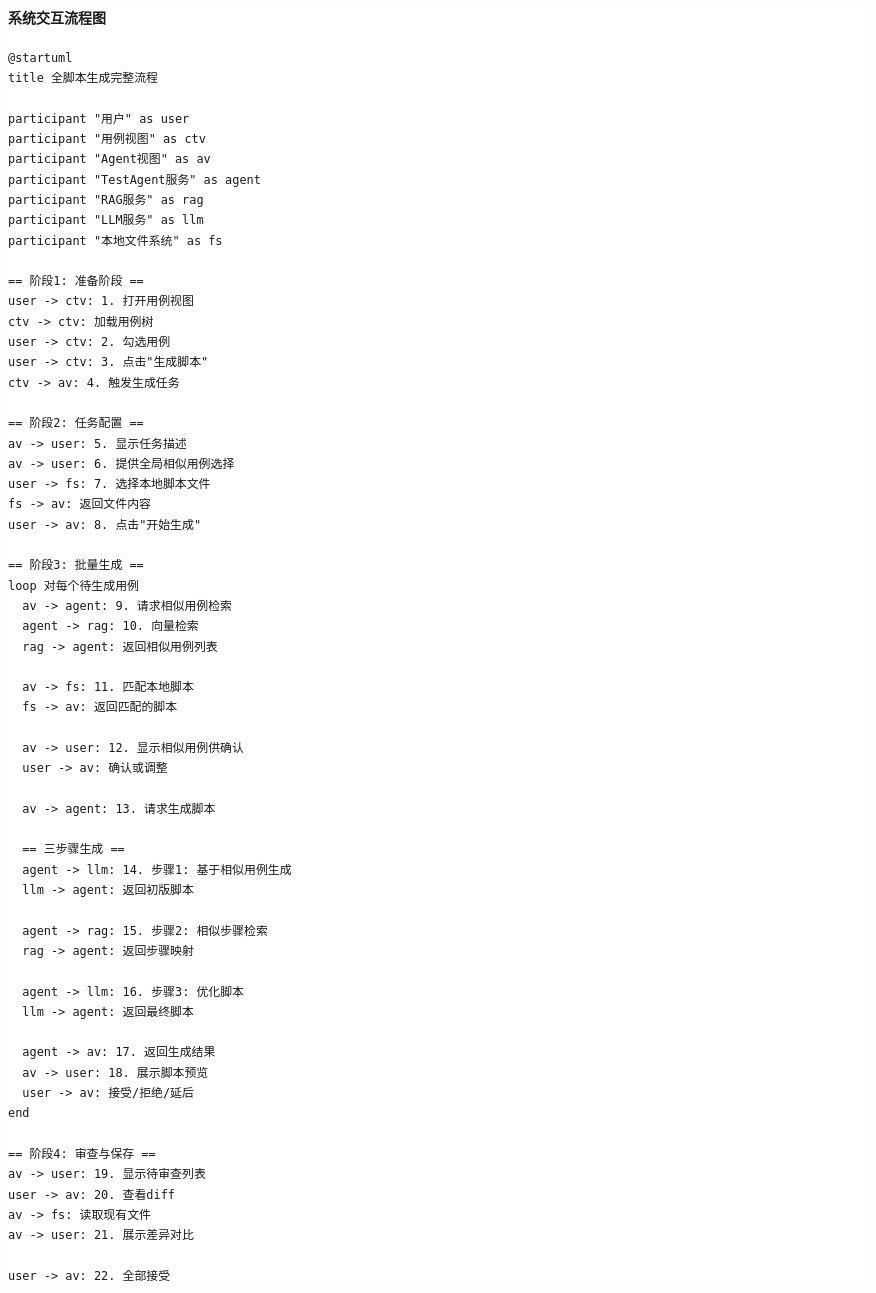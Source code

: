 #### 系统交互流程图

```plantuml
@startuml
title 全脚本生成完整流程

participant "用户" as user
participant "用例视图" as ctv
participant "Agent视图" as av
participant "TestAgent服务" as agent
participant "RAG服务" as rag
participant "LLM服务" as llm
participant "本地文件系统" as fs

== 阶段1: 准备阶段 ==
user -> ctv: 1. 打开用例视图
ctv -> ctv: 加载用例树
user -> ctv: 2. 勾选用例
user -> ctv: 3. 点击"生成脚本"
ctv -> av: 4. 触发生成任务

== 阶段2: 任务配置 ==
av -> user: 5. 显示任务描述
av -> user: 6. 提供全局相似用例选择
user -> fs: 7. 选择本地脚本文件
fs -> av: 返回文件内容
user -> av: 8. 点击"开始生成"

== 阶段3: 批量生成 ==
loop 对每个待生成用例
  av -> agent: 9. 请求相似用例检索
  agent -> rag: 10. 向量检索
  rag -> agent: 返回相似用例列表
  
  av -> fs: 11. 匹配本地脚本
  fs -> av: 返回匹配的脚本
  
  av -> user: 12. 显示相似用例供确认
  user -> av: 确认或调整
  
  av -> agent: 13. 请求生成脚本
  
  == 三步骤生成 ==
  agent -> llm: 14. 步骤1: 基于相似用例生成
  llm -> agent: 返回初版脚本
  
  agent -> rag: 15. 步骤2: 相似步骤检索
  rag -> agent: 返回步骤映射
  
  agent -> llm: 16. 步骤3: 优化脚本
  llm -> agent: 返回最终脚本
  
  agent -> av: 17. 返回生成结果
  av -> user: 18. 展示脚本预览
  user -> av: 接受/拒绝/延后
end

== 阶段4: 审查与保存 ==
av -> user: 19. 显示待审查列表
user -> av: 20. 查看diff
av -> fs: 读取现有文件
av -> user: 21. 展示差异对比

user -> av: 22. 全部接受
```